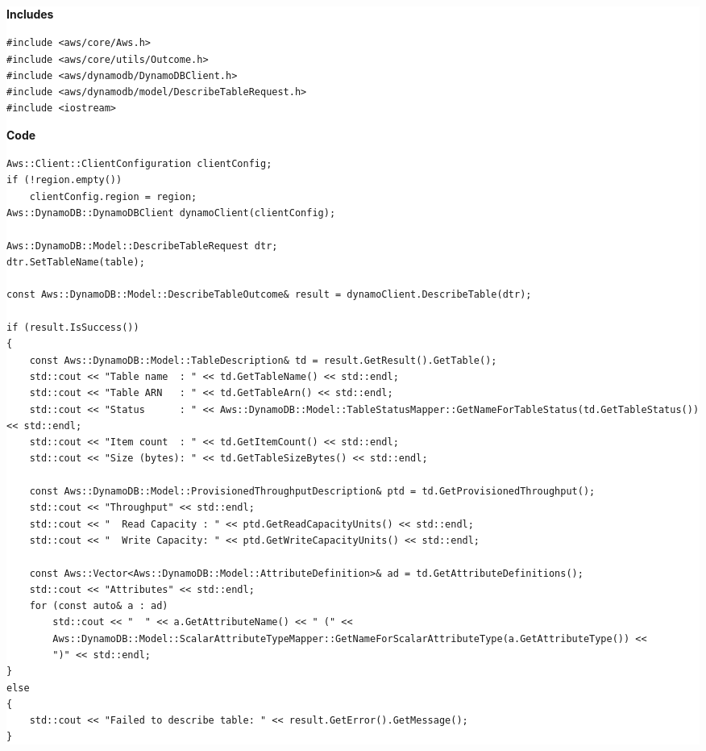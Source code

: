  **Includes** 

```
#include <aws/core/Aws.h>
#include <aws/core/utils/Outcome.h> 
#include <aws/dynamodb/DynamoDBClient.h>
#include <aws/dynamodb/model/DescribeTableRequest.h>
#include <iostream>
```

 **Code** 

```
Aws::Client::ClientConfiguration clientConfig;
if (!region.empty())
    clientConfig.region = region;
Aws::DynamoDB::DynamoDBClient dynamoClient(clientConfig);

Aws::DynamoDB::Model::DescribeTableRequest dtr;
dtr.SetTableName(table);

const Aws::DynamoDB::Model::DescribeTableOutcome& result = dynamoClient.DescribeTable(dtr);

if (result.IsSuccess())
{
    const Aws::DynamoDB::Model::TableDescription& td = result.GetResult().GetTable();
    std::cout << "Table name  : " << td.GetTableName() << std::endl;
    std::cout << "Table ARN   : " << td.GetTableArn() << std::endl;
    std::cout << "Status      : " << Aws::DynamoDB::Model::TableStatusMapper::GetNameForTableStatus(td.GetTableStatus()) << std::endl;
    std::cout << "Item count  : " << td.GetItemCount() << std::endl;
    std::cout << "Size (bytes): " << td.GetTableSizeBytes() << std::endl;

    const Aws::DynamoDB::Model::ProvisionedThroughputDescription& ptd = td.GetProvisionedThroughput();
    std::cout << "Throughput" << std::endl;
    std::cout << "  Read Capacity : " << ptd.GetReadCapacityUnits() << std::endl;
    std::cout << "  Write Capacity: " << ptd.GetWriteCapacityUnits() << std::endl;

    const Aws::Vector<Aws::DynamoDB::Model::AttributeDefinition>& ad = td.GetAttributeDefinitions();
    std::cout << "Attributes" << std::endl;
    for (const auto& a : ad)
        std::cout << "  " << a.GetAttributeName() << " (" <<
        Aws::DynamoDB::Model::ScalarAttributeTypeMapper::GetNameForScalarAttributeType(a.GetAttributeType()) <<
        ")" << std::endl;
}
else
{
    std::cout << "Failed to describe table: " << result.GetError().GetMessage();
}
```
